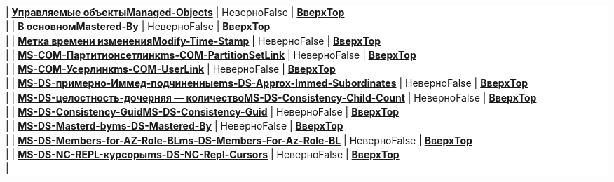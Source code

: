 | [<span data-ttu-id="e7168-506">**Управляемые объекты**</span><span class="sxs-lookup"><span data-stu-id="e7168-506">**Managed-Objects**</span></span>](a-managedobjects.md)                                 | <span data-ttu-id="e7168-507">Неверно</span><span class="sxs-lookup"><span data-stu-id="e7168-507">False</span></span>     | [<span data-ttu-id="e7168-508">**Вверх**</span><span class="sxs-lookup"><span data-stu-id="e7168-508">**Top**</span></span>](c-top.md)<br/>                                                          |
| [<span data-ttu-id="e7168-509">**В основном**</span><span class="sxs-lookup"><span data-stu-id="e7168-509">**Mastered-By**</span></span>](a-masteredby.md)                                         | <span data-ttu-id="e7168-510">Неверно</span><span class="sxs-lookup"><span data-stu-id="e7168-510">False</span></span>     | [<span data-ttu-id="e7168-511">**Вверх**</span><span class="sxs-lookup"><span data-stu-id="e7168-511">**Top**</span></span>](c-top.md)<br/>                                                          |
| [<span data-ttu-id="e7168-512">**Метка времени изменения**</span><span class="sxs-lookup"><span data-stu-id="e7168-512">**Modify-Time-Stamp**</span></span>](a-modifytimestamp.md)                              | <span data-ttu-id="e7168-513">Неверно</span><span class="sxs-lookup"><span data-stu-id="e7168-513">False</span></span>     | [<span data-ttu-id="e7168-514">**Вверх**</span><span class="sxs-lookup"><span data-stu-id="e7168-514">**Top**</span></span>](c-top.md)<br/>                                                          |
| [<span data-ttu-id="e7168-515">**MS-COM-Партитионсетлинк**</span><span class="sxs-lookup"><span data-stu-id="e7168-515">**ms-COM-PartitionSetLink**</span></span>](a-mscom-partitionsetlink.md)                 | <span data-ttu-id="e7168-516">Неверно</span><span class="sxs-lookup"><span data-stu-id="e7168-516">False</span></span>     | [<span data-ttu-id="e7168-517">**Вверх**</span><span class="sxs-lookup"><span data-stu-id="e7168-517">**Top**</span></span>](c-top.md)<br/>                                                          |
| [<span data-ttu-id="e7168-518">**MS-COM-Усерлинк**</span><span class="sxs-lookup"><span data-stu-id="e7168-518">**ms-COM-UserLink**</span></span>](a-mscom-userlink.md)                                 | <span data-ttu-id="e7168-519">Неверно</span><span class="sxs-lookup"><span data-stu-id="e7168-519">False</span></span>     | [<span data-ttu-id="e7168-520">**Вверх**</span><span class="sxs-lookup"><span data-stu-id="e7168-520">**Top**</span></span>](c-top.md)<br/>                                                          |
| [<span data-ttu-id="e7168-521">**MS-DS-примерно-Иммед-подчиненные**</span><span class="sxs-lookup"><span data-stu-id="e7168-521">**ms-DS-Approx-Immed-Subordinates**</span></span>](a-msds-approx-immed-subordinates.md) | <span data-ttu-id="e7168-522">Неверно</span><span class="sxs-lookup"><span data-stu-id="e7168-522">False</span></span>     | [<span data-ttu-id="e7168-523">**Вверх**</span><span class="sxs-lookup"><span data-stu-id="e7168-523">**Top**</span></span>](c-top.md)<br/>                                                          |
| [<span data-ttu-id="e7168-524">**MS-DS-целостность-дочерняя — количество**</span><span class="sxs-lookup"><span data-stu-id="e7168-524">**MS-DS-Consistency-Child-Count**</span></span>](a-ms-ds-consistencychildcount.md)      | <span data-ttu-id="e7168-525">Неверно</span><span class="sxs-lookup"><span data-stu-id="e7168-525">False</span></span>     | [<span data-ttu-id="e7168-526">**Вверх**</span><span class="sxs-lookup"><span data-stu-id="e7168-526">**Top**</span></span>](c-top.md)<br/>                                                          |
| [<span data-ttu-id="e7168-527">**MS-DS-Consistencу-Guid**</span><span class="sxs-lookup"><span data-stu-id="e7168-527">**MS-DS-Consistency-Guid**</span></span>](a-ms-ds-consistencyguid.md)                   | <span data-ttu-id="e7168-528">Неверно</span><span class="sxs-lookup"><span data-stu-id="e7168-528">False</span></span>     | [<span data-ttu-id="e7168-529">**Вверх**</span><span class="sxs-lookup"><span data-stu-id="e7168-529">**Top**</span></span>](c-top.md)<br/>                                                          |
| [<span data-ttu-id="e7168-530">**MS-DS-Masterd-by**</span><span class="sxs-lookup"><span data-stu-id="e7168-530">**ms-DS-Mastered-By**</span></span>](a-msds-masteredby.md)                              | <span data-ttu-id="e7168-531">Неверно</span><span class="sxs-lookup"><span data-stu-id="e7168-531">False</span></span>     | [<span data-ttu-id="e7168-532">**Вверх**</span><span class="sxs-lookup"><span data-stu-id="e7168-532">**Top**</span></span>](c-top.md)<br/>                                                          |
| [<span data-ttu-id="e7168-533">**MS-DS-Members-for-AZ-Role-BL**</span><span class="sxs-lookup"><span data-stu-id="e7168-533">**ms-DS-Members-For-Az-Role-BL**</span></span>](a-msds-membersforazrolebl.md)           | <span data-ttu-id="e7168-534">Неверно</span><span class="sxs-lookup"><span data-stu-id="e7168-534">False</span></span>     | [<span data-ttu-id="e7168-535">**Вверх**</span><span class="sxs-lookup"><span data-stu-id="e7168-535">**Top**</span></span>](c-top.md)<br/>                                                          |
| [<span data-ttu-id="e7168-536">**MS-DS-NC-REPL-курсоры**</span><span class="sxs-lookup"><span data-stu-id="e7168-536">**ms-DS-NC-Repl-Cursors**</span></span>](a-msds-ncreplcursors.md)                       | <span data-ttu-id="e7168-537">Неверно</span><span class="sxs-lookup"><span data-stu-id="e7168-537">False</span></span>     | [<span data-ttu-id="e7168-538">**Вверх**</span><span class="sxs-lookup"><span data-stu-id="e7168-538">**Top**</span></span>](c-top.md)<br/>                                                          |